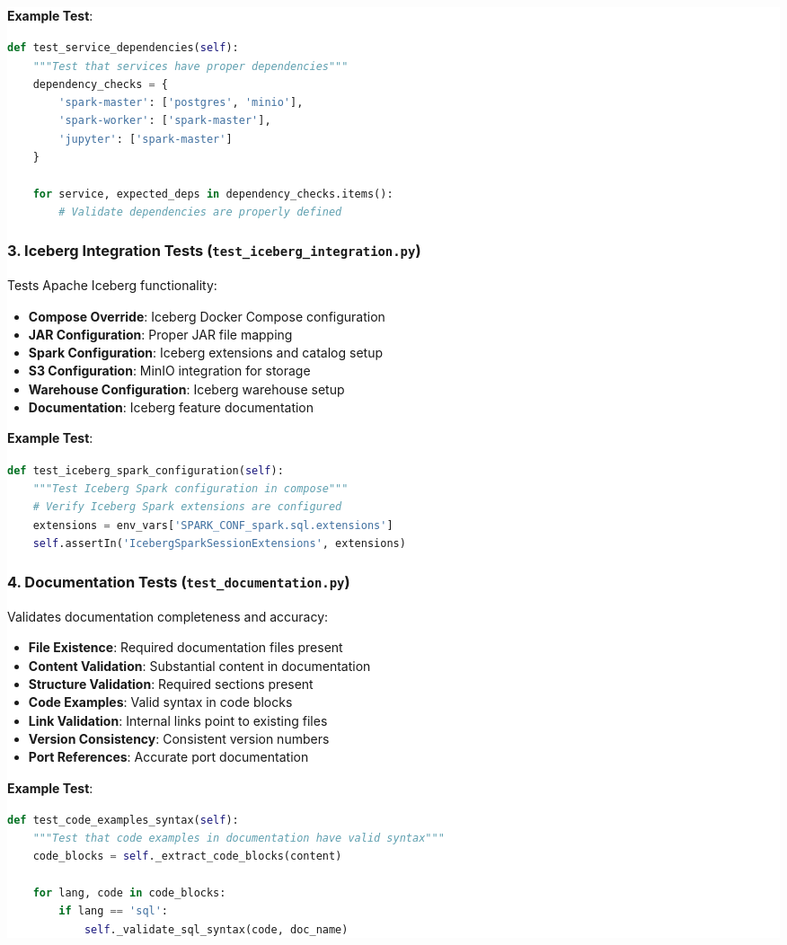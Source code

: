 **Example Test**:
```python
def test_service_dependencies(self):
    """Test that services have proper dependencies"""
    dependency_checks = {
        'spark-master': ['postgres', 'minio'],
        'spark-worker': ['spark-master'],
        'jupyter': ['spark-master']
    }
    
    for service, expected_deps in dependency_checks.items():
        # Validate dependencies are properly defined
```

### 3. Iceberg Integration Tests (`test_iceberg_integration.py`)

Tests Apache Iceberg functionality:

- **Compose Override**: Iceberg Docker Compose configuration
- **JAR Configuration**: Proper JAR file mapping
- **Spark Configuration**: Iceberg extensions and catalog setup
- **S3 Configuration**: MinIO integration for storage
- **Warehouse Configuration**: Iceberg warehouse setup
- **Documentation**: Iceberg feature documentation

**Example Test**:
```python
def test_iceberg_spark_configuration(self):
    """Test Iceberg Spark configuration in compose"""
    # Verify Iceberg Spark extensions are configured
    extensions = env_vars['SPARK_CONF_spark.sql.extensions']
    self.assertIn('IcebergSparkSessionExtensions', extensions)
```

### 4. Documentation Tests (`test_documentation.py`)

Validates documentation completeness and accuracy:

- **File Existence**: Required documentation files present
- **Content Validation**: Substantial content in documentation
- **Structure Validation**: Required sections present
- **Code Examples**: Valid syntax in code blocks
- **Link Validation**: Internal links point to existing files
- **Version Consistency**: Consistent version numbers
- **Port References**: Accurate port documentation

**Example Test**:
```python
def test_code_examples_syntax(self):
    """Test that code examples in documentation have valid syntax"""
    code_blocks = self._extract_code_blocks(content)
    
    for lang, code in code_blocks:
        if lang == 'sql':
            self._validate_sql_syntax(code, doc_name)
```
